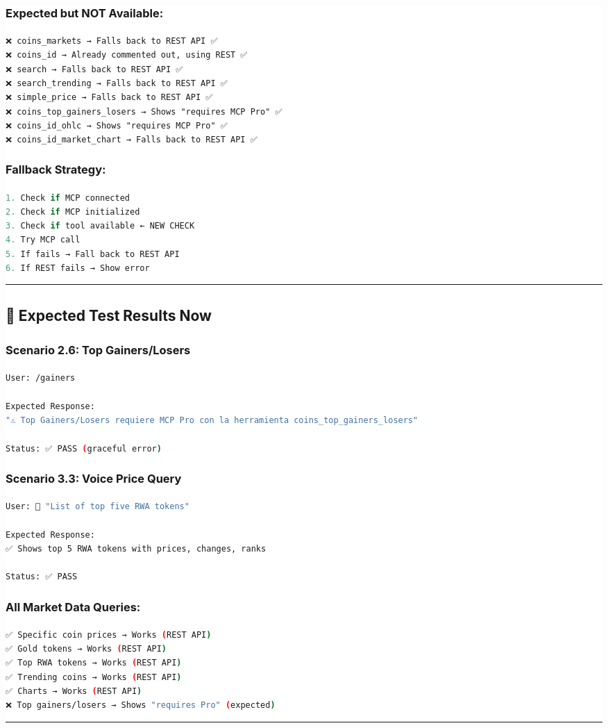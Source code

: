 ### **Expected but NOT Available**:
```
❌ coins_markets → Falls back to REST API ✅
❌ coins_id → Already commented out, using REST ✅
❌ search → Falls back to REST API ✅
❌ search_trending → Falls back to REST API ✅
❌ simple_price → Falls back to REST API ✅
❌ coins_top_gainers_losers → Shows "requires MCP Pro" ✅
❌ coins_id_ohlc → Shows "requires MCP Pro" ✅
❌ coins_id_market_chart → Falls back to REST API ✅
```

### **Fallback Strategy**:
```typescript
1. Check if MCP connected
2. Check if MCP initialized
3. Check if tool available ← NEW CHECK
4. Try MCP call
5. If fails → Fall back to REST API
6. If REST fails → Show error
```

---

## 🎯 Expected Test Results Now

### **Scenario 2.6: Top Gainers/Losers**
```bash
User: /gainers

Expected Response:
"⚠️ Top Gainers/Losers requiere MCP Pro con la herramienta coins_top_gainers_losers"

Status: ✅ PASS (graceful error)
```

### **Scenario 3.3: Voice Price Query**
```bash
User: 🎤 "List of top five RWA tokens"

Expected Response:
✅ Shows top 5 RWA tokens with prices, changes, ranks

Status: ✅ PASS
```

### **All Market Data Queries**:
```bash
✅ Specific coin prices → Works (REST API)
✅ Gold tokens → Works (REST API)
✅ Top RWA tokens → Works (REST API)
✅ Trending coins → Works (REST API)
✅ Charts → Works (REST API)
❌ Top gainers/losers → Shows "requires Pro" (expected)
```

---